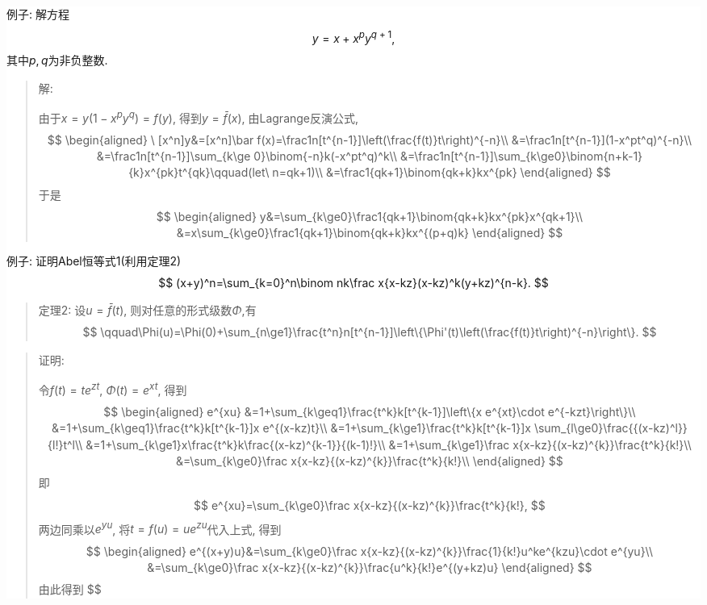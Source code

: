 例子: 解方程
$$
y=x+x^py^{q+1},
$$
其中$p,q$为非负整数.

>   解: 
>
>   由于$x=y(1-x^py^{q})=f(y)$, 得到$y=\bar f(x)$, 由Lagrange反演公式, 
>   $$
>   \begin{aligned}
>   \ [x^n]y&=[x^n]\bar f(x)=\frac1n[t^{n-1}]\left(\frac{f(t)}t\right)^{-n}\\
>   &=\frac1n[t^{n-1}](1-x^pt^q)^{-n}\\
>   &=\frac1n[t^{n-1}]\sum_{k\ge 0}\binom{-n}k(-x^pt^q)^k\\
>   &=\frac1n[t^{n-1}]\sum_{k\ge0}\binom{n+k-1}{k}x^{pk}t^{qk}\qquad(let\ n=qk+1)\\
>   &=\frac1{qk+1}\binom{qk+k}kx^{pk}
>   \end{aligned}
>   $$
>   于是
>   $$
>   \begin{aligned}
>   y&=\sum_{k\ge0}\frac1{qk+1}\binom{qk+k}kx^{pk}x^{qk+1}\\
>   &=x\sum_{k\ge0}\frac1{qk+1}\binom{qk+k}kx^{(p+q)k}
>   \end{aligned}
>   $$



例子: 证明Abel恒等式1(利用定理2)
$$
(x+y)^n=\sum_{k=0}^n\binom nk\frac x{x-kz}(x-kz)^k(y+kz)^{n-k}.
$$

>   定理2: 设$u=\bar f(t)$, 则对任意的形式级数$\Phi$,有
>   $$
>   \qquad\Phi(u)=\Phi(0)+\sum_{n\ge1}\frac{t^n}n[t^{n-1}]\left\{\Phi'(t)\left(\frac{f(t)}t\right)^{-n}\right\}.
>   $$

>   证明: 
>
>   令$f(t)=te^{zt}$, $\Phi(t)=e^{xt}$, 得到
>   $$
>   \begin{aligned}
>   e^{xu}
>   &=1+\sum_{k\geq1}\frac{t^k}k[t^{k-1}]\left\{x e^{xt}\cdot e^{-kzt}\right\}\\
>   &=1+\sum_{k\geq1}\frac{t^k}k[t^{k-1}]x e^{(x-kz)t}\\
>   &=1+\sum_{k\ge1}\frac{t^k}k[t^{k-1}]x \sum_{l\ge0}\frac{{(x-kz)^l}}{l!}t^l\\
>   &=1+\sum_{k\ge1}x\frac{t^k}k\frac{(x-kz)^{k-1}}{(k-1)!}\\
>   &=1+\sum_{k\ge1}\frac x{x-kz}{(x-kz)^{k}}\frac{t^k}{k!}\\
>   &=\sum_{k\ge0}\frac x{x-kz}{(x-kz)^{k}}\frac{t^k}{k!}\\
>   \end{aligned}
>   $$
>   即
>   $$
>   e^{xu}=\sum_{k\ge0}\frac x{x-kz}{(x-kz)^{k}}\frac{t^k}{k!},
>   $$
>   两边同乘以$e^{yu}$, 将$t=f(u)=ue^{zu}$代入上式, 得到
>   $$
>   \begin{aligned}
>   e^{(x+y)u}&=\sum_{k\ge0}\frac x{x-kz}{(x-kz)^{k}}\frac{1}{k!}u^ke^{kzu}\cdot e^{yu}\\
>   &=\sum_{k\ge0}\frac x{x-kz}{(x-kz)^{k}}\frac{u^k}{k!}e^{(y+kz)u}
>   \end{aligned}
>   $$
>   由此得到
>   $$